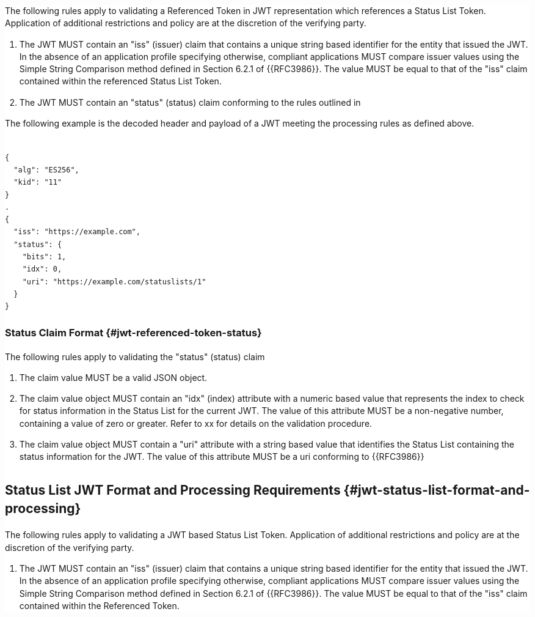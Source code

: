 The following rules apply to validating a Referenced Token in JWT representation which references a Status List Token. Application of additional restrictions and policy are at the discretion of the verifying party.

1. The JWT MUST contain an "iss" (issuer) claim that contains a unique string based identifier for the entity that issued the JWT. In the absence of an application profile specifying otherwise, compliant applications MUST compare issuer values using the Simple String Comparison method defined in Section 6.2.1 of {{RFC3986}}. The value MUST be equal to that of the "iss" claim contained within the referenced Status List Token.

2. The JWT MUST contain an "status" (status) claim conforming to the rules outlined in [](#jwt-referenced-token-status)

The following example is the decoded header and payload of a JWT meeting the processing rules as defined above.

~~~ ascii-art

{
  "alg": "ES256",
  "kid": "11"
}
.
{
  "iss": "https://example.com",
  "status": {
    "bits": 1,
    "idx": 0,
    "uri": "https://example.com/statuslists/1"
  }
}
~~~

### Status Claim Format {#jwt-referenced-token-status}

The following rules apply to validating the "status" (status) claim

1. The claim value MUST be a valid JSON object.

2. The claim value object MUST contain an "idx" (index) attribute with a numeric based value that represents the index to check for status information in the Status List for the current JWT. The value of this attribute MUST be a non-negative number, containing a value of zero or greater. Refer to xx for details on the validation procedure.

3. The claim value object MUST contain a "uri" attribute with a string based value that identifies the Status List containing the status information for the JWT. The value of this attribute MUST be a uri conforming to {{RFC3986}}

## Status List JWT Format and Processing Requirements {#jwt-status-list-format-and-processing}

The following rules apply to validating a JWT based Status List Token. Application of additional restrictions and policy are at the discretion of the verifying party.

1. The JWT MUST contain an "iss" (issuer) claim that contains a unique string based identifier for the entity that issued the JWT. In the absence of an application profile specifying otherwise, compliant applications MUST compare issuer values using the Simple String Comparison method defined in Section 6.2.1 of {{RFC3986}}. The value MUST be equal to that of the "iss" claim contained within the Referenced Token.
